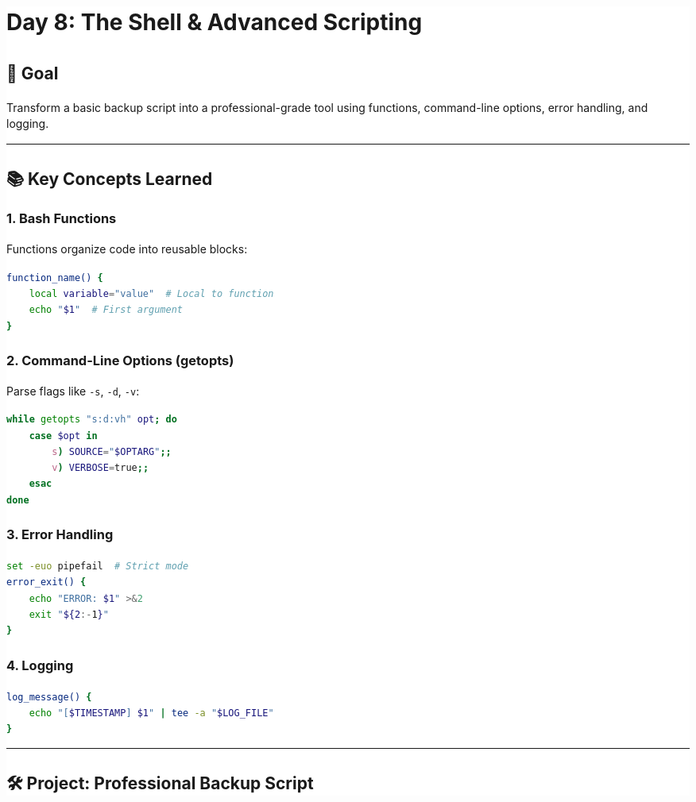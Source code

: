 # Day 8: The Shell & Advanced Scripting

## 🎯 Goal
Transform a basic backup script into a professional-grade tool using functions, command-line options, error handling, and logging.

---

## 📚 Key Concepts Learned

### 1. **Bash Functions**
Functions organize code into reusable blocks:
```bash
function_name() {
    local variable="value"  # Local to function
    echo "$1"  # First argument
}
```

### 2. **Command-Line Options (getopts)**
Parse flags like `-s`, `-d`, `-v`:
```bash
while getopts "s:d:vh" opt; do
    case $opt in
        s) SOURCE="$OPTARG";;
        v) VERBOSE=true;;
    esac
done
```

### 3. **Error Handling**
```bash
set -euo pipefail  # Strict mode
error_exit() {
    echo "ERROR: $1" >&2
    exit "${2:-1}"
}
```

### 4. **Logging**
```bash
log_message() {
    echo "[$TIMESTAMP] $1" | tee -a "$LOG_FILE"
}
```

---

## 🛠️ Project: Professional Backup Script
